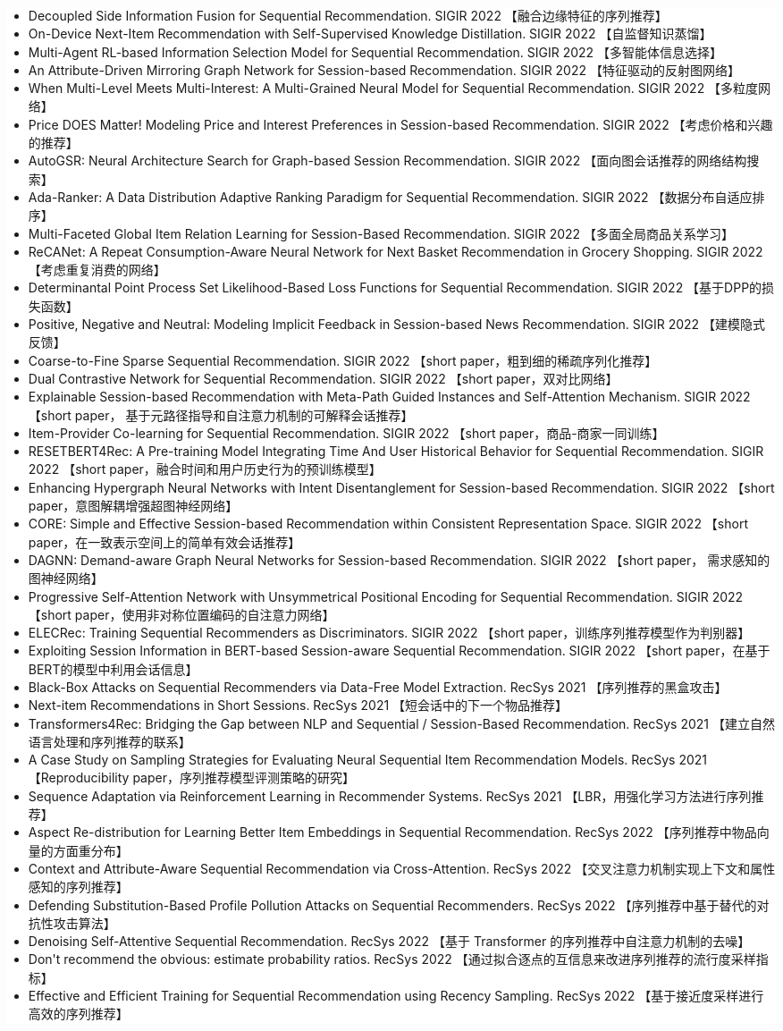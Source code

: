 -   Decoupled Side Information Fusion for Sequential Recommendation. SIGIR 2022 【融合边缘特征的序列推荐】
-   On-Device Next-Item Recommendation with Self-Supervised Knowledge Distillation. SIGIR 2022 【自监督知识蒸馏】
-   Multi-Agent RL-based Information Selection Model for Sequential Recommendation. SIGIR 2022 【多智能体信息选择】
-   An Attribute-Driven Mirroring Graph Network for Session-based Recommendation. SIGIR 2022 【特征驱动的反射图网络】
-   When Multi-Level Meets Multi-Interest: A Multi-Grained Neural Model for Sequential Recommendation. SIGIR 2022 【多粒度网络】
-   Price DOES Matter! Modeling Price and Interest Preferences in Session-based Recommendation. SIGIR 2022 【考虑价格和兴趣的推荐】
-   AutoGSR: Neural Architecture Search for Graph-based Session Recommendation. SIGIR 2022 【面向图会话推荐的网络结构搜索】
-   Ada-Ranker: A Data Distribution Adaptive Ranking Paradigm for Sequential Recommendation. SIGIR 2022 【数据分布自适应排序】
-   Multi-Faceted Global Item Relation Learning for Session-Based Recommendation. SIGIR 2022 【多面全局商品关系学习】
-   ReCANet: A Repeat Consumption-Aware Neural Network for Next Basket Recommendation in Grocery Shopping. SIGIR 2022 【考虑重复消费的网络】
-   Determinantal Point Process Set Likelihood-Based Loss Functions for Sequential Recommendation. SIGIR 2022 【基于DPP的损失函数】
-   Positive, Negative and Neutral: Modeling Implicit Feedback in Session-based News Recommendation. SIGIR 2022 【建模隐式反馈】
-   Coarse-to-Fine Sparse Sequential Recommendation. SIGIR 2022 【short paper，粗到细的稀疏序列化推荐】
-   Dual Contrastive Network for Sequential Recommendation. SIGIR 2022 【short paper，双对比网络】
-   Explainable Session-based Recommendation with Meta-Path Guided Instances and Self-Attention Mechanism. SIGIR 2022 【short paper， 基于元路径指导和自注意力机制的可解释会话推荐】 
-   Item-Provider Co-learning for Sequential Recommendation. SIGIR 2022 【short paper，商品-商家一同训练】
-   RESETBERT4Rec: A Pre-training Model Integrating Time And User Historical Behavior for Sequential Recommendation. SIGIR 2022 【short paper，融合时间和用户历史行为的预训练模型】
-   Enhancing Hypergraph Neural Networks with Intent Disentanglement for Session-based Recommendation. SIGIR 2022 【short paper，意图解耦增强超图神经网络】
-   CORE: Simple and Effective Session-based Recommendation within Consistent Representation Space. SIGIR 2022 【short paper，在一致表示空间上的简单有效会话推荐】
-   DAGNN: Demand-aware Graph Neural Networks for Session-based Recommendation. SIGIR 2022 【short paper， 需求感知的图神经网络】
-   Progressive Self-Attention Network with Unsymmetrical Positional Encoding for Sequential Recommendation. SIGIR 2022 【short paper，使用非对称位置编码的自注意力网络】
-   ELECRec: Training Sequential Recommenders as Discriminators. SIGIR 2022 【short paper，训练序列推荐模型作为判别器】
-   Exploiting Session Information in BERT-based Session-aware Sequential Recommendation. SIGIR 2022 【short paper，在基于BERT的模型中利用会话信息】
-   Black-Box Attacks on Sequential Recommenders via Data-Free Model Extraction. RecSys 2021 【序列推荐的黑盒攻击】
-   Next-item Recommendations in Short Sessions. RecSys 2021 【短会话中的下一个物品推荐】
-   Transformers4Rec: Bridging the Gap between NLP and Sequential / Session-Based Recommendation. RecSys 2021 【建立自然语言处理和序列推荐的联系】
-   A Case Study on Sampling Strategies for Evaluating Neural Sequential Item Recommendation Models. RecSys 2021 【Reproducibility paper，序列推荐模型评测策略的研究】
-   Sequence Adaptation via Reinforcement Learning in Recommender Systems. RecSys 2021 【LBR，用强化学习方法进行序列推荐】
-   Aspect Re-distribution for Learning Better Item Embeddings in Sequential Recommendation. RecSys 2022 【序列推荐中物品向量的方面重分布】
-   Context and Attribute-Aware Sequential Recommendation via Cross-Attention. RecSys 2022 【交叉注意力机制实现上下文和属性感知的序列推荐】
-   Defending Substitution-Based Profile Pollution Attacks on Sequential Recommenders. RecSys 2022 【序列推荐中基于替代的对抗性攻击算法】
-   Denoising Self-Attentive Sequential Recommendation. RecSys 2022 【基于 Transformer 的序列推荐中自注意力机制的去噪】
-   Don't recommend the obvious: estimate probability ratios. RecSys 2022 【通过拟合逐点的互信息来改进序列推荐的流行度采样指标】
-   Effective and Efficient Training for Sequential Recommendation using Recency Sampling. RecSys 2022 【基于接近度采样进行高效的序列推荐】